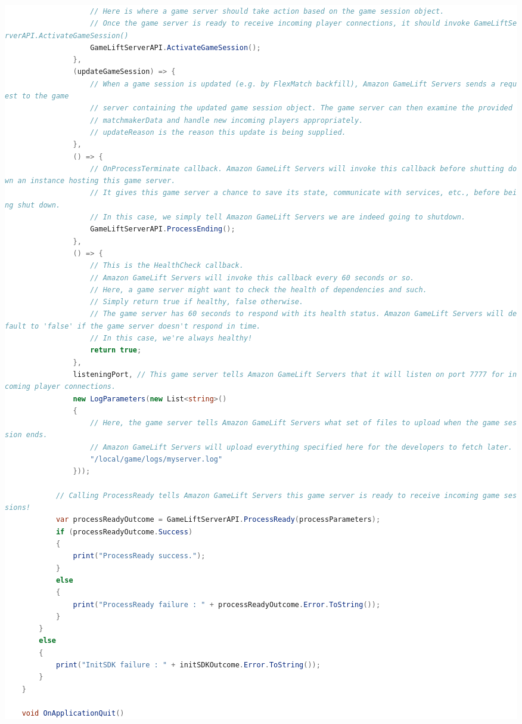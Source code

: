 ```csharp
                    // Here is where a game server should take action based on the game session object.
                    // Once the game server is ready to receive incoming player connections, it should invoke GameLiftServerAPI.ActivateGameSession()
                    GameLiftServerAPI.ActivateGameSession();
                },
                (updateGameSession) => {
                    // When a game session is updated (e.g. by FlexMatch backfill), Amazon GameLift Servers sends a request to the game
                    // server containing the updated game session object. The game server can then examine the provided
                    // matchmakerData and handle new incoming players appropriately.
                    // updateReason is the reason this update is being supplied.
                },
                () => {
                    // OnProcessTerminate callback. Amazon GameLift Servers will invoke this callback before shutting down an instance hosting this game server.
                    // It gives this game server a chance to save its state, communicate with services, etc., before being shut down.
                    // In this case, we simply tell Amazon GameLift Servers we are indeed going to shutdown.
                    GameLiftServerAPI.ProcessEnding();
                }, 
                () => {
                    // This is the HealthCheck callback.
                    // Amazon GameLift Servers will invoke this callback every 60 seconds or so.
                    // Here, a game server might want to check the health of dependencies and such.
                    // Simply return true if healthy, false otherwise.
                    // The game server has 60 seconds to respond with its health status. Amazon GameLift Servers will default to 'false' if the game server doesn't respond in time.
                    // In this case, we're always healthy!
                    return true;
                },
                listeningPort, // This game server tells Amazon GameLift Servers that it will listen on port 7777 for incoming player connections.
                new LogParameters(new List<string>()
                {
                    // Here, the game server tells Amazon GameLift Servers what set of files to upload when the game session ends.
                    // Amazon GameLift Servers will upload everything specified here for the developers to fetch later.
                    "/local/game/logs/myserver.log"
                }));

            // Calling ProcessReady tells Amazon GameLift Servers this game server is ready to receive incoming game sessions!
            var processReadyOutcome = GameLiftServerAPI.ProcessReady(processParameters);
            if (processReadyOutcome.Success)
            {
                print("ProcessReady success.");
            }
            else
            {
                print("ProcessReady failure : " + processReadyOutcome.Error.ToString());
            }
        }
        else
        {
            print("InitSDK failure : " + initSDKOutcome.Error.ToString());
        }
    }  

    void OnApplicationQuit()
```